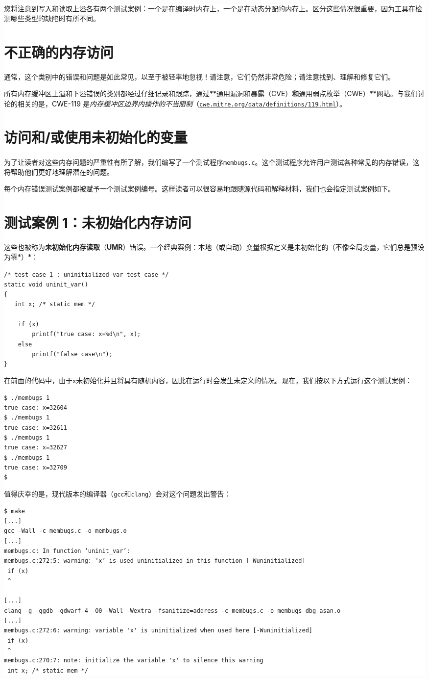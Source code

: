您将注意到写入和读取上溢各有两个测试案例：一个是在编译时内存上，一个是在动态分配的内存上。区分这些情况很重要，因为工具在检测哪些类型的缺陷时有所不同。

# 不正确的内存访问

通常，这个类别中的错误和问题是如此常见，以至于被轻率地忽视！请注意，它们仍然非常危险；请注意找到、理解和修复它们。

所有内存缓冲区上溢和下溢错误的类别都经过仔细记录和跟踪，通过**通用漏洞和暴露（CVE）**和**通用弱点枚举（CWE）**网站。与我们讨论的相关的是，CWE-119 是*内存缓冲区边界内操作的不当限制*（[`cwe.mitre.org/data/definitions/119.html`](https://cwe.mitre.org/data/definitions/119.html)）。

# 访问和/或使用未初始化的变量

为了让读者对这些内存问题的严重性有所了解，我们编写了一个测试程序`membugs.c`。这个测试程序允许用户测试各种常见的内存错误，这将帮助他们更好地理解潜在的问题。

每个内存错误测试案例都被赋予一个测试案例编号。这样读者可以很容易地跟随源代码和解释材料，我们也会指定测试案例如下。

# 测试案例 1：未初始化内存访问

这些也被称为**未初始化内存读取**（**UMR**）错误。一个经典案例：本地（或自动）变量根据定义是未初始化的（不像全局变量，它们总是预设为零*）*：

```
/* test case 1 : uninitialized var test case */
static void uninit_var()
{
   int x; /* static mem */

    if (x)
        printf("true case: x=%d\n", x);
    else
        printf("false case\n");
}
```

在前面的代码中，由于`x`未初始化并且将具有随机内容，因此在运行时会发生未定义的情况。现在，我们按以下方式运行这个测试案例：

```
$ ./membugs 1
true case: x=32604
$ ./membugs 1
true case: x=32611
$ ./membugs 1
true case: x=32627
$ ./membugs 1
true case: x=32709
$ 
```

值得庆幸的是，现代版本的编译器（`gcc`和`clang`）会对这个问题发出警告：

```
$ make 
[...]
gcc -Wall -c membugs.c -o membugs.o
[...]
membugs.c: In function ‘uninit_var’:
membugs.c:272:5: warning: ‘x’ is used uninitialized in this function [-Wuninitialized]
 if (x) 
 ^ 

[...]
clang -g -ggdb -gdwarf-4 -O0 -Wall -Wextra -fsanitize=address -c membugs.c -o membugs_dbg_asan.o
[...]
membugs.c:272:6: warning: variable 'x' is uninitialized when used here [-Wuninitialized]
 if (x)
 ^
membugs.c:270:7: note: initialize the variable 'x' to silence this warning
 int x; /* static mem */
```